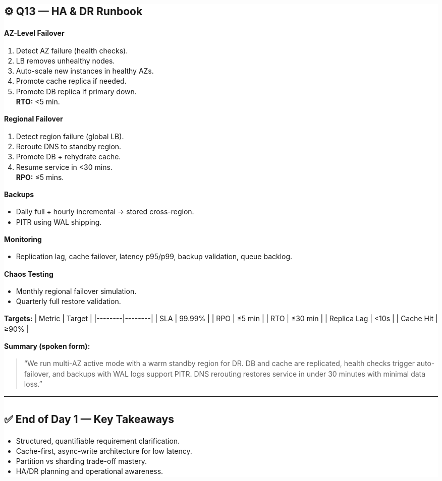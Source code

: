 
## ⚙️ Q13 — HA & DR Runbook

**AZ-Level Failover**
1. Detect AZ failure (health checks).  
2. LB removes unhealthy nodes.  
3. Auto-scale new instances in healthy AZs.  
4. Promote cache replica if needed.  
5. Promote DB replica if primary down.  
**RTO:** <5 min.

**Regional Failover**
1. Detect region failure (global LB).  
2. Reroute DNS to standby region.  
3. Promote DB + rehydrate cache.  
4. Resume service in <30 mins.  
**RPO:** ≤5 mins.

**Backups**
- Daily full + hourly incremental → stored cross-region.  
- PITR using WAL shipping.  

**Monitoring**
- Replication lag, cache failover, latency p95/p99, backup validation, queue backlog.  

**Chaos Testing**
- Monthly regional failover simulation.  
- Quarterly full restore validation.

**Targets:**
| Metric | Target |
|--------|--------|
| SLA | 99.99% |
| RPO | ≤5 min |
| RTO | ≤30 min |
| Replica Lag | <10s |
| Cache Hit | ≥90% |

**Summary (spoken form):**  
> “We run multi-AZ active mode with a warm standby region for DR. DB and cache are replicated, health checks trigger auto-failover, and backups with WAL logs support PITR. DNS rerouting restores service in under 30 minutes with minimal data loss.”

---

## ✅ End of Day 1 — Key Takeaways

- Structured, quantifiable requirement clarification.  
- Cache-first, async-write architecture for low latency.  
- Partition vs sharding trade-off mastery.  
- HA/DR planning and operational awareness.  
